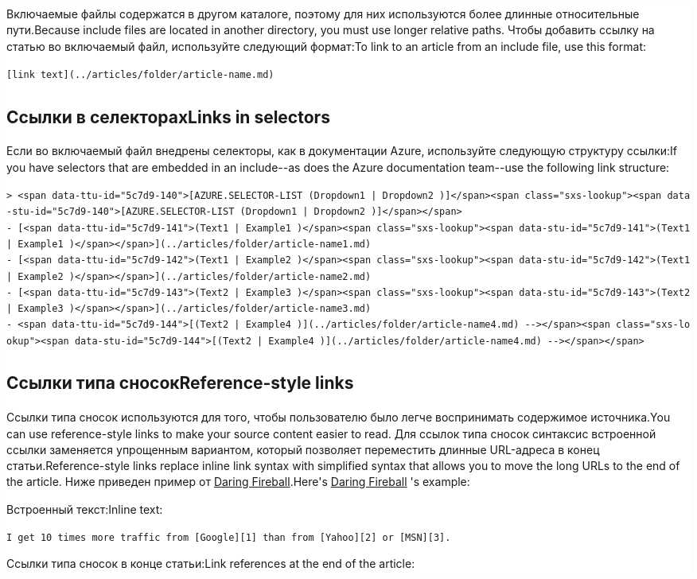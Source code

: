 <span data-ttu-id="5c7d9-136">Включаемые файлы содержатся в другом каталоге, поэтому для них используются более длинные относительные пути.</span><span class="sxs-lookup"><span data-stu-id="5c7d9-136">Because include files are located in another directory, you must use longer relative paths.</span></span> <span data-ttu-id="5c7d9-137">Чтобы добавить ссылку на статью во включаемый файл, используйте следующий формат:</span><span class="sxs-lookup"><span data-stu-id="5c7d9-137">To link to an article from an include file, use this format:</span></span>

    [link text](../articles/folder/article-name.md)

## <a name="links-in-selectors"></a><span data-ttu-id="5c7d9-138">Ссылки в селекторах</span><span class="sxs-lookup"><span data-stu-id="5c7d9-138">Links in selectors</span></span>

<span data-ttu-id="5c7d9-139">Если во включаемый файл внедрены селекторы, как в документации Azure, используйте следующую структуру ссылки:</span><span class="sxs-lookup"><span data-stu-id="5c7d9-139">If you have selectors that are embedded in an include--as does the Azure documentation team--use the following link structure:</span></span>

    > <span data-ttu-id="5c7d9-140">[AZURE.SELECTOR-LIST (Dropdown1 | Dropdown2 )]</span><span class="sxs-lookup"><span data-stu-id="5c7d9-140">[AZURE.SELECTOR-LIST (Dropdown1 | Dropdown2 )]</span></span>
    - [<span data-ttu-id="5c7d9-141">(Text1 | Example1 )</span><span class="sxs-lookup"><span data-stu-id="5c7d9-141">(Text1 | Example1 )</span></span>](../articles/folder/article-name1.md)
    - [<span data-ttu-id="5c7d9-142">(Text1 | Example2 )</span><span class="sxs-lookup"><span data-stu-id="5c7d9-142">(Text1 | Example2 )</span></span>](../articles/folder/article-name2.md)
    - [<span data-ttu-id="5c7d9-143">(Text2 | Example3 )</span><span class="sxs-lookup"><span data-stu-id="5c7d9-143">(Text2 | Example3 )</span></span>](../articles/folder/article-name3.md)
    - <span data-ttu-id="5c7d9-144">[(Text2 | Example4 )](../articles/folder/article-name4.md) --></span><span class="sxs-lookup"><span data-stu-id="5c7d9-144">[(Text2 | Example4 )](../articles/folder/article-name4.md) --></span></span>

## <a name="reference-style-links"></a><span data-ttu-id="5c7d9-145">Ссылки типа сносок</span><span class="sxs-lookup"><span data-stu-id="5c7d9-145">Reference-style links</span></span>

<span data-ttu-id="5c7d9-146">Ссылки типа сносок используются для того, чтобы пользователю было легче воспринимать содержимое источника.</span><span class="sxs-lookup"><span data-stu-id="5c7d9-146">You can use reference-style links to make your source content easier to read.</span></span> <span data-ttu-id="5c7d9-147">Для ссылок типа сносок синтаксис встроенной ссылки заменяется упрощенным вариантом, который позволяет переместить длинные URL-адреса в конец статьи.</span><span class="sxs-lookup"><span data-stu-id="5c7d9-147">Reference-style links replace inline link syntax with simplified syntax that allows you to move the long URLs to the end of the article.</span></span> <span data-ttu-id="5c7d9-148">Ниже приведен пример от [Daring Fireball](https://daringfireball.net/projects/markdown/).</span><span class="sxs-lookup"><span data-stu-id="5c7d9-148">Here's [Daring Fireball](https://daringfireball.net/projects/markdown/) 's example:</span></span>

<span data-ttu-id="5c7d9-149">Встроенный текст:</span><span class="sxs-lookup"><span data-stu-id="5c7d9-149">Inline text:</span></span>

    I get 10 times more traffic from [Google][1] than from [Yahoo][2] or [MSN][3].

<span data-ttu-id="5c7d9-150">Ссылки типа сносок в конце статьи:</span><span class="sxs-lookup"><span data-stu-id="5c7d9-150">Link references at the end of the article:</span></span>
